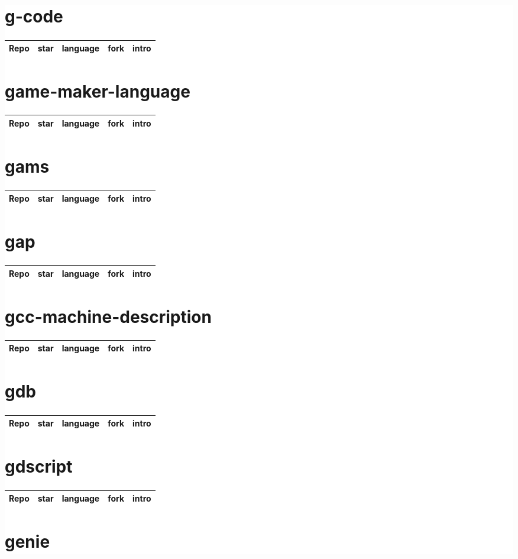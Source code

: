 
# g-code

Repo|star|language|fork|intro
-|-|-|-|-



# game-maker-language

Repo|star|language|fork|intro
-|-|-|-|-



# gams

Repo|star|language|fork|intro
-|-|-|-|-



# gap

Repo|star|language|fork|intro
-|-|-|-|-



# gcc-machine-description

Repo|star|language|fork|intro
-|-|-|-|-



# gdb

Repo|star|language|fork|intro
-|-|-|-|-



# gdscript

Repo|star|language|fork|intro
-|-|-|-|-



# genie
